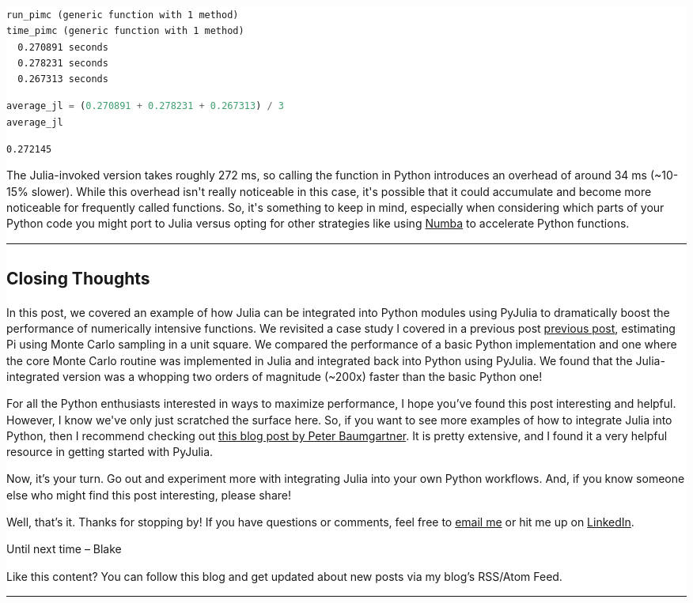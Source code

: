     run_pimc (generic function with 1 method)
    time_pimc (generic function with 1 method)
      0.270891 seconds
      0.278231 seconds
      0.267313 seconds
    


```python
average_jl = (0.270891 + 0.278231 + 0.267313) / 3
average_jl
```




    0.272145



The Julia-invoked version takes roughly 272 ms, so calling the function in Python introduces an overhead of around 34 ms (~10-15% slower). While this overhead isn't really noticeable in this case, it's possible that it could accumulate and become more noticeable for frequently called functions. So, it's something to keep in mind, especially when considering which parts of your Python code you might port to Julia versus opting for other strategies like using [Numba](https://numba.pydata.org/) to accelerate Python functions.   

------

## Closing Thoughts

In this post, we covered an example of how Julia can be integrated into Python modules using PyJulia to dramatically boost the performance of numerically intensive functions. We revisited a case study I covered in a previous post [previous post](https://blakeaw.github.io/2019-09-20-numba-vs-julia/), estimating Pi using Monte Carlo sampling in a unit square. We compared the performance of a basic Python implementation and one where the core Monte Carlo routine was implemented in Julia and integrated back into Python using PyJulia. We found that the Julia-integrated version was a whopping two orders of magnitude (~200x) faster than the basic Python one!  

For all the Python enthusiasts interested in ways to maximize performance, I hope you’ve found this post interesting and helpful. However, I know we've only just scratched the surface here. So, if you want to see more examples of how to integrate Julia into Python, then I recommend checking out [this blog post by Peter Baumgartner](https://www.peterbaumgartner.com/blog/incorporating-julia-into-python-programs/). It is pretty extensive, and I found it a very helpful resource in getting started with PyJulia.

Now, it’s your turn. Go out and experiment more with integrating Julia into your own Python workflows. And, if you know someone else who might find this post interesting, please share!

Well, that’s it. Thanks for stopping by! If you have questions or comments, feel free to [email me](mailto:blakeaw1102@gmail.com) or hit me up on [LinkedIn](https://www.linkedin.com/in/blakewilson3/).

Until next time – Blake

Like this content? You can follow this blog and get updated about new posts via my blog’s RSS/Atom Feed.

------
